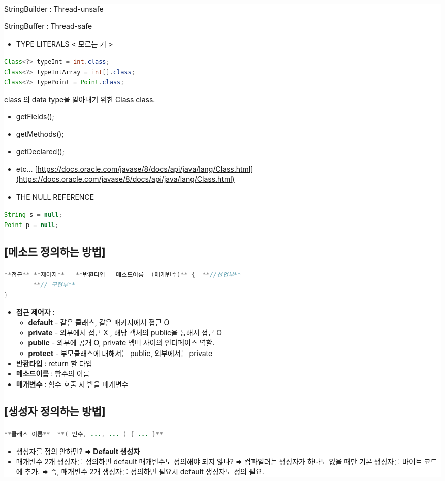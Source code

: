StringBuilder  :  Thread-unsafe

StringBuffer    :  Thread-safe

- TYPE LITERALS < 모르는 거 >

```java
Class<?> typeInt = int.class;
Class<?> typeIntArray = int[].class;
Class<?> typePoint = Point.class;
```

class 의 data type을 알아내기 위한 Class class.

- getFields();
- getMethods();
- getDeclared();
- etc... 
[https://docs.oracle.com/javase/8/docs/api/java/lang/Class.html](https://docs.oracle.com/javase/8/docs/api/java/lang/Class.html)

- THE NULL REFERENCE

```java
String s = null;
Point p = null;
```

## [메소드 정의하는 방법]

```java
**접근** **제어자**   **반환타입   메소드이름  (매개변수)** {  **//선언부**
		**// 구현부**
}
```

- **접근 제어자** :
    - **default** - 같은 클래스, 같은 패키지에서 접근 O
    - **private** - 외부에서 접근 X , 해당 객체의 public을 통해서 접근 O
    - **public** -  외부에 공개 O, private 멤버 사이의 인터페이스 역할.
    - **protect** - 부모클래스에 대해서는 public, 외부에서는 private
- **반환타입** :  return 할 타입
- **메소드이름** :  함수의 이름
- **매개변수** :  함수 호출 시 받을 매개변수

## [생성자 정의하는 방법]

```java
**클래스 이름**  **( 인수, ..., ... ) { ... }**
```

- 생성자를 정의 안하면?
**⇒ Default 생성자**
- 매개변수 2개 생성자를 정의하면 default 매개변수도 정의해야 되지 않나?
⇒ 컴파일러는 생성자가 하나도 없을 때만 기본 생성자를 바이트 코드에 추가.
⇒ 즉, 매개변수 2개 생성자를 정의하면 필요시 default 생성자도 정의 필요.

